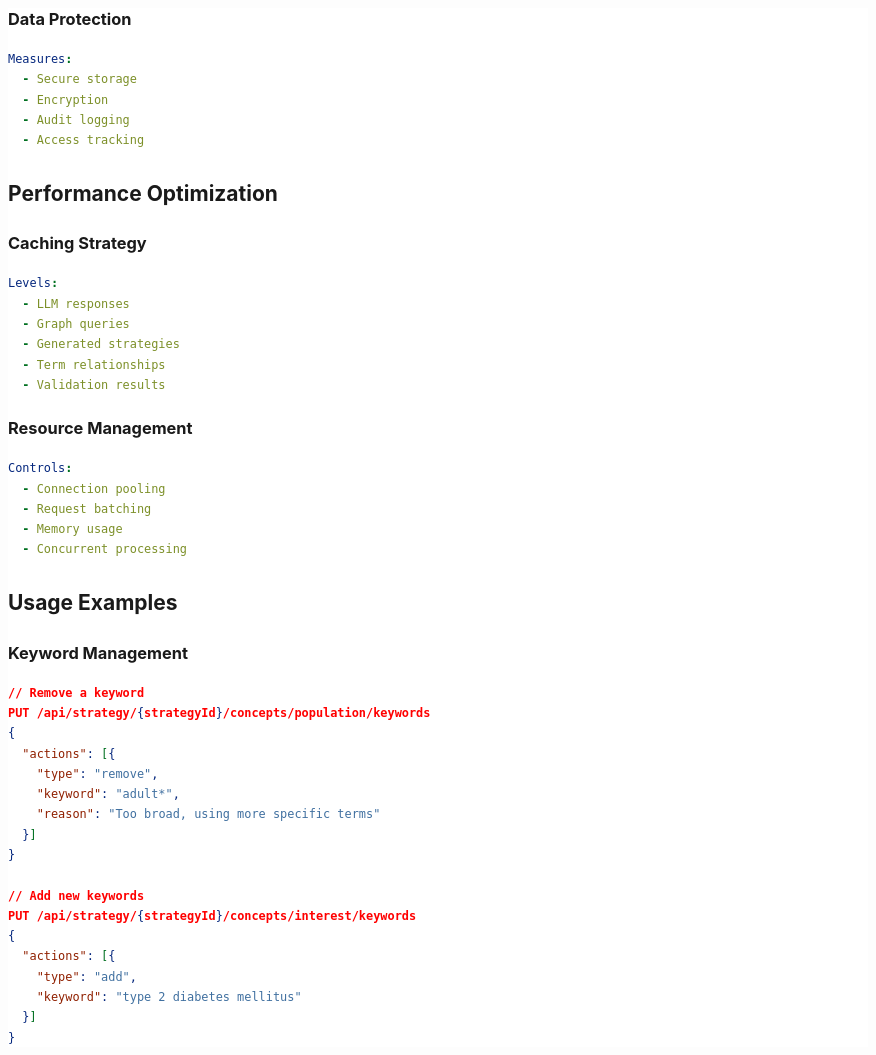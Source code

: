 ### Data Protection

```yaml
Measures:
  - Secure storage
  - Encryption
  - Audit logging
  - Access tracking
```

## Performance Optimization

### Caching Strategy

```yaml
Levels:
  - LLM responses
  - Graph queries
  - Generated strategies
  - Term relationships
  - Validation results
```

### Resource Management

```yaml
Controls:
  - Connection pooling
  - Request batching
  - Memory usage
  - Concurrent processing
```

## Usage Examples

### Keyword Management

```json
// Remove a keyword
PUT /api/strategy/{strategyId}/concepts/population/keywords
{
  "actions": [{
    "type": "remove",
    "keyword": "adult*",
    "reason": "Too broad, using more specific terms"
  }]
}

// Add new keywords
PUT /api/strategy/{strategyId}/concepts/interest/keywords
{
  "actions": [{
    "type": "add",
    "keyword": "type 2 diabetes mellitus"
  }]
}
```
